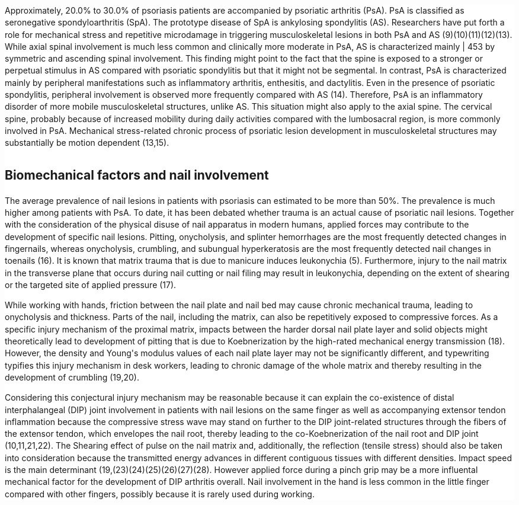 Approximately, 20.0% to 30.0% of psoriasis patients are accompanied by psoriatic arthritis (PsA). PsA is classified as seronegative spondyloarthritis (SpA). The prototype disease of SpA is ankylosing spondylitis (AS). Researchers have put forth a role for mechanical stress and repetitive microdamage in triggering musculoskeletal lesions in both PsA and AS (9)(10)(11)(12)(13). While axial spinal involvement is much less common and clinically more moderate in PsA, AS is characterized mainly | 453 by symmetric and ascending spinal involvement. This finding might point to the fact that the spine is exposed to a stronger or perpetual stimulus in AS compared with psoriatic spondylitis but that it might not be segmental. In contrast, PsA is characterized mainly by peripheral manifestations such as inflammatory arthritis, enthesitis, and dactylitis. Even in the presence of psoriatic spondylitis, peripheral involvement is observed more frequently compared with AS (14). Therefore, PsA is an inflammatory disorder of more mobile musculoskeletal structures, unlike AS. This situation might also apply to the axial spine. The cervical spine, probably because of increased mobility during daily activities compared with the lumbosacral region, is more commonly involved in PsA. Mechanical stress-related chronic process of psoriatic lesion development in musculoskeletal structures may substantially be motion dependent (13,15).


## Biomechanical factors and nail involvement

The average prevalence of nail lesions in patients with psoriasis can estimated to be more than 50%. The prevalence is much higher among patients with PsA. To date, it has been debated whether trauma is an actual cause of psoriatic nail lesions. Together with the consideration of the physical disuse of nail apparatus in modern humans, applied forces may contribute to the development of specific nail lesions. Pitting, onycholysis, and splinter hemorrhages are the most frequently detected changes in fingernails, whereas onycholysis, crumbling, and subungual hyperkeratosis are the most frequently detected nail changes in toenails (16). It is known that matrix trauma that is due to manicure induces leukonychia (5). Furthermore, injury to the nail matrix in the transverse plane that occurs during nail cutting or nail filing may result in leukonychia, depending on the extent of shearing or the targeted site of applied pressure (17).

While working with hands, friction between the nail plate and nail bed may cause chronic mechanical trauma, leading to onycholysis and thickness. Parts of the nail, including the matrix, can also be repetitively exposed to compressive forces. As a specific injury mechanism of the proximal matrix, impacts between the harder dorsal nail plate layer and solid objects might theoretically lead to development of pitting that is due to Koebnerization by the high-rated mechanical energy transmission (18). However, the density and Young's modulus values of each nail plate layer may not be significantly different, and typewriting typifies this injury mechanism in desk workers, leading to chronic damage of the whole matrix and thereby resulting in the development of crumbling (19,20).

Considering this conjectural injury mechanism may be reasonable because it can explain the co-existence of distal interphalangeal (DIP) joint involvement in patients with nail lesions on the same finger as well as accompanying extensor tendon inflammation because the compressive stress wave may stand on further to the DIP joint-related structures through the fibers of the extensor tendon, which envelopes the nail root, thereby leading to the co-Koebnerization of the nail root and DIP joint (10,11,21,22). The Shearing effect of pulse on the nail matrix and, additionally, the reflection (tensile stress) should also be taken into consideration because the transmitted energy advances in different contiguous tissues with different densities. Impact speed is the main determinant (19,(23)(24)(25)(26)(27)(28). However applied force during a pinch grip may be a more influental mechanical factor for the development of DIP arthritis overall. Nail involvement in the hand is less common in the little finger compared with other fingers, possibly because it is rarely used during working.
